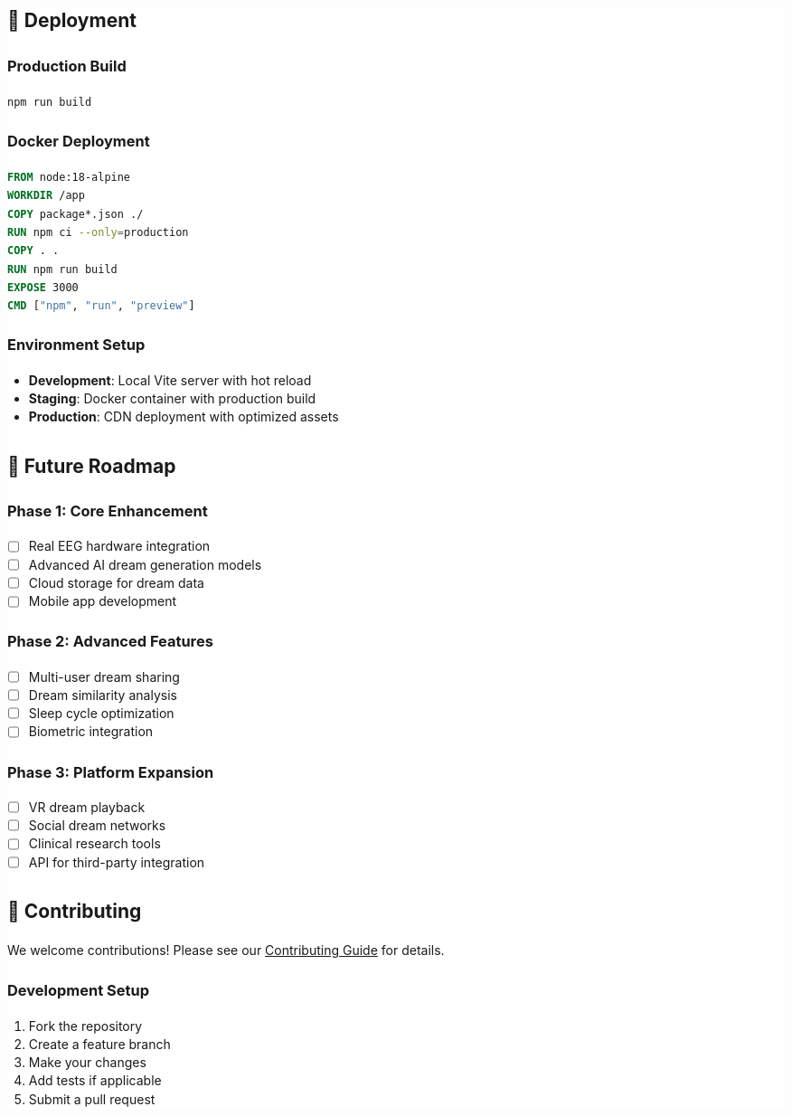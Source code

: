 ## 🚀 Deployment

### Production Build
```bash
npm run build
```

### Docker Deployment
```dockerfile
FROM node:18-alpine
WORKDIR /app
COPY package*.json ./
RUN npm ci --only=production
COPY . .
RUN npm run build
EXPOSE 3000
CMD ["npm", "run", "preview"]
```

### Environment Setup
- **Development**: Local Vite server with hot reload
- **Staging**: Docker container with production build
- **Production**: CDN deployment with optimized assets

## 🔮 Future Roadmap

### Phase 1: Core Enhancement
- [ ] Real EEG hardware integration
- [ ] Advanced AI dream generation models
- [ ] Cloud storage for dream data
- [ ] Mobile app development

### Phase 2: Advanced Features
- [ ] Multi-user dream sharing
- [ ] Dream similarity analysis
- [ ] Sleep cycle optimization
- [ ] Biometric integration

### Phase 3: Platform Expansion
- [ ] VR dream playback
- [ ] Social dream networks
- [ ] Clinical research tools
- [ ] API for third-party integration

## 🤝 Contributing

We welcome contributions! Please see our [Contributing Guide](CONTRIBUTING.md) for details.

### Development Setup
1. Fork the repository
2. Create a feature branch
3. Make your changes
4. Add tests if applicable
5. Submit a pull request
